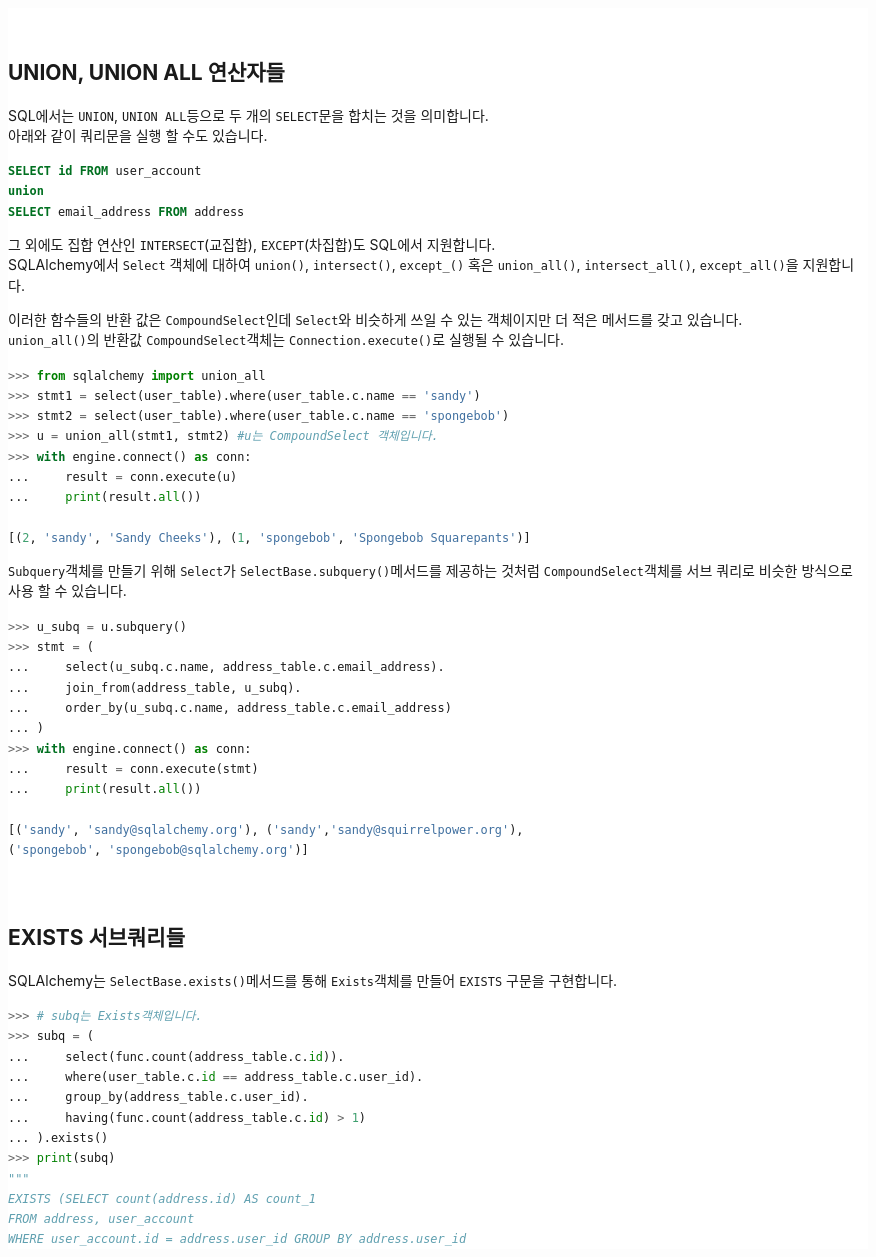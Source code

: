 <br>


## UNION, UNION ALL 연산자들

SQL에서는 `UNION`, `UNION ALL`등으로 두 개의 `SELECT`문을 합치는 것을 의미합니다.  
아래와 같이 쿼리문을 실행 할 수도 있습니다. 
```sql
SELECT id FROM user_account
union 
SELECT email_address FROM address
```
그 외에도 집합 연산인 `INTERSECT`(교집합), `EXCEPT`(차집합)도  SQL에서 지원합니다.  
SQLAlchemy에서 `Select` 객체에 대하여 `union()`, `intersect()`, `except_()` 혹은 
`union_all()`, `intersect_all()`, `except_all()`을 지원합니다.  

이러한 함수들의 반환 값은 `CompoundSelect`인데 `Select`와 비슷하게 쓰일 수 있는 객체이지만 더 적은 메서드를 갖고 있습니다.  
`union_all()`의 반환값 `CompoundSelect`객체는 `Connection.execute()`로 실행될 수 있습니다.  

```python
>>> from sqlalchemy import union_all
>>> stmt1 = select(user_table).where(user_table.c.name == 'sandy')
>>> stmt2 = select(user_table).where(user_table.c.name == 'spongebob')
>>> u = union_all(stmt1, stmt2) #u는 CompoundSelect 객체입니다.
>>> with engine.connect() as conn:
...     result = conn.execute(u)
...     print(result.all())

[(2, 'sandy', 'Sandy Cheeks'), (1, 'spongebob', 'Spongebob Squarepants')]
```

`Subquery`객체를 만들기 위해 `Select`가 `SelectBase.subquery()`메서드를 제공하는 것처럼
`CompoundSelect`객체를 서브 쿼리로 비슷한 방식으로 사용 할 수 있습니다.
```python
>>> u_subq = u.subquery()
>>> stmt = (
...     select(u_subq.c.name, address_table.c.email_address).
...     join_from(address_table, u_subq).
...     order_by(u_subq.c.name, address_table.c.email_address)
... )
>>> with engine.connect() as conn:
...     result = conn.execute(stmt)
...     print(result.all())

[('sandy', 'sandy@sqlalchemy.org'), ('sandy','sandy@squirrelpower.org'), 
('spongebob', 'spongebob@sqlalchemy.org')]
```

<br>

## EXISTS 서브쿼리들

SQLAlchemy는 `SelectBase.exists()`메서드를 통해 `Exists`객체를 만들어 `EXISTS` 구문을 구현합니다.

```python
>>> # subq는 Exists객체입니다.
>>> subq = (
...     select(func.count(address_table.c.id)).
...     where(user_table.c.id == address_table.c.user_id).
...     group_by(address_table.c.user_id).
...     having(func.count(address_table.c.id) > 1)
... ).exists()
>>> print(subq)
"""
EXISTS (SELECT count(address.id) AS count_1 
FROM address, user_account 
WHERE user_account.id = address.user_id GROUP BY address.user_id 
```